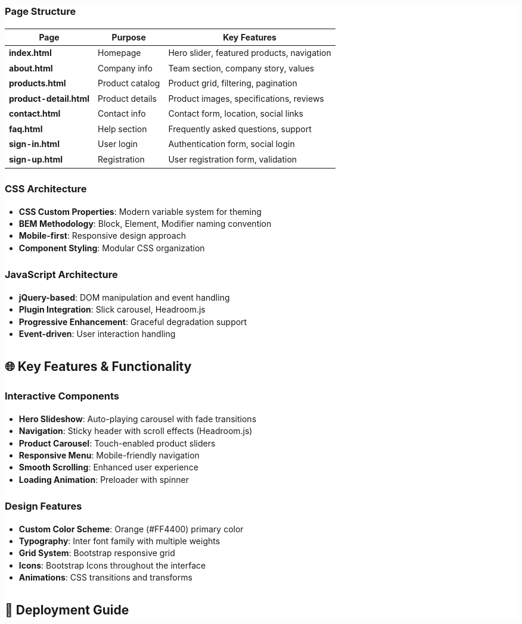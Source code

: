 ### Page Structure

| Page | Purpose | Key Features |
|------|---------|---------------|
| **index.html** | Homepage | Hero slider, featured products, navigation |
| **about.html** | Company info | Team section, company story, values |
| **products.html** | Product catalog | Product grid, filtering, pagination |
| **product-detail.html** | Product details | Product images, specifications, reviews |
| **contact.html** | Contact info | Contact form, location, social links |
| **faq.html** | Help section | Frequently asked questions, support |
| **sign-in.html** | User login | Authentication form, social login |
| **sign-up.html** | Registration | User registration form, validation |

### CSS Architecture
- **CSS Custom Properties**: Modern variable system for theming
- **BEM Methodology**: Block, Element, Modifier naming convention
- **Mobile-first**: Responsive design approach
- **Component Styling**: Modular CSS organization

### JavaScript Architecture
- **jQuery-based**: DOM manipulation and event handling
- **Plugin Integration**: Slick carousel, Headroom.js
- **Progressive Enhancement**: Graceful degradation support
- **Event-driven**: User interaction handling

## 🌐 Key Features & Functionality

### Interactive Components
- **Hero Slideshow**: Auto-playing carousel with fade transitions
- **Navigation**: Sticky header with scroll effects (Headroom.js)
- **Product Carousel**: Touch-enabled product sliders
- **Responsive Menu**: Mobile-friendly navigation
- **Smooth Scrolling**: Enhanced user experience
- **Loading Animation**: Preloader with spinner

### Design Features
- **Custom Color Scheme**: Orange (#FF4400) primary color
- **Typography**: Inter font family with multiple weights
- **Grid System**: Bootstrap responsive grid
- **Icons**: Bootstrap Icons throughout the interface
- **Animations**: CSS transitions and transforms

## 🚀 Deployment Guide
